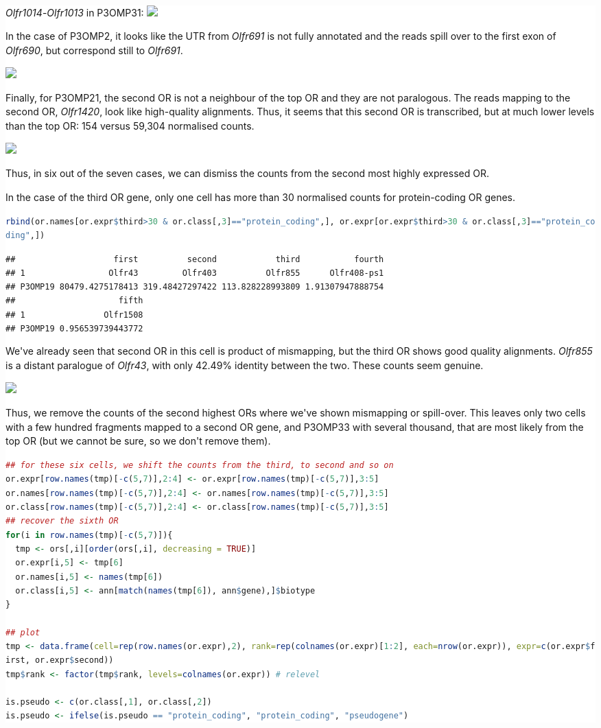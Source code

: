 *Olfr1014*-*Olfr1013* in P3OMP31:
![](pics/Olfr1014.png)

In the case of P3OMP2, it looks like the UTR from *Olfr691* is not fully annotated and the reads spill over to the first exon of *Olfr690*, but correspond still to *Olfr691*.

![](pics/Olfr691.png)

Finally, for P3OMP21, the second OR is not a neighbour of the top OR and they are not paralogous. The reads mapping to the second OR, *Olfr1420*, look like high-quality alignments. Thus, it seems that this second OR is transcribed, but at much lower levels than the top OR: 154 versus 59,304 normalised counts.

![](pics/Olfr1420.png)

Thus, in six out of the seven cases, we can dismiss the counts from the second most highly expressed OR.

In the case of the third OR gene, only one cell has more than 30 normalised counts for protein-coding OR genes.


```r
rbind(or.names[or.expr$third>30 & or.class[,3]=="protein_coding",], or.expr[or.expr$third>30 & or.class[,3]=="protein_coding",])
```

```
##                    first          second            third           fourth
## 1                 Olfr43         Olfr403          Olfr855      Olfr408-ps1
## P3OMP19 80479.4275178413 319.48427297422 113.828228993809 1.91307947888754
##                     fifth
## 1                Olfr1508
## P3OMP19 0.956539739443772
```

We've already seen that second OR in this cell is product of mismapping, but the third OR shows good quality alignments. *Olfr855* is a distant paralogue of *Olfr43*, with only 42.49% identity between the two. These counts seem genuine.

![](pics/Olfr855.png)

Thus, we remove the counts of the second highest ORs where we've shown mismapping or spill-over. This leaves only two cells with a few hundred fragments mapped to a second OR gene, and P3OMP33 with several thousand, that are most likely from the top OR (but we cannot be sure, so we don't remove them).


```r
## for these six cells, we shift the counts from the third, to second and so on
or.expr[row.names(tmp)[-c(5,7)],2:4] <- or.expr[row.names(tmp)[-c(5,7)],3:5]
or.names[row.names(tmp)[-c(5,7)],2:4] <- or.names[row.names(tmp)[-c(5,7)],3:5]
or.class[row.names(tmp)[-c(5,7)],2:4] <- or.class[row.names(tmp)[-c(5,7)],3:5]
## recover the sixth OR
for(i in row.names(tmp)[-c(5,7)]){
  tmp <- ors[,i][order(ors[,i], decreasing = TRUE)]
  or.expr[i,5] <- tmp[6]
  or.names[i,5] <- names(tmp[6])
  or.class[i,5] <- ann[match(names(tmp[6]), ann$gene),]$biotype
}

## plot
tmp <- data.frame(cell=rep(row.names(or.expr),2), rank=rep(colnames(or.expr)[1:2], each=nrow(or.expr)), expr=c(or.expr$first, or.expr$second))
tmp$rank <- factor(tmp$rank, levels=colnames(or.expr)) # relevel

is.pseudo <- c(or.class[,1], or.class[,2])
is.pseudo <- ifelse(is.pseudo == "protein_coding", "protein_coding", "pseudogene")
```